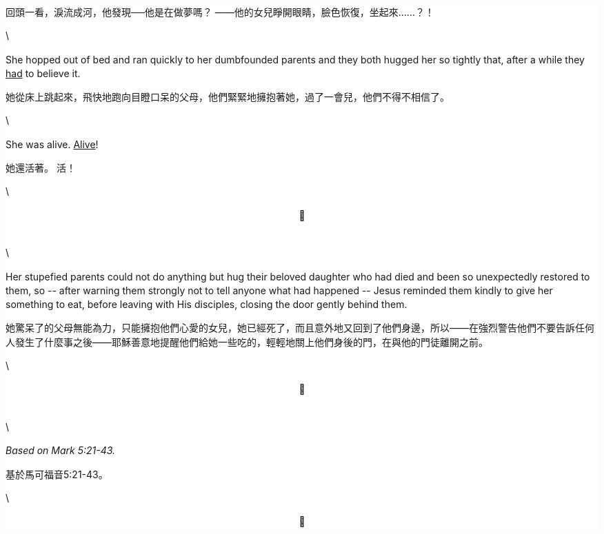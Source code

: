 回頭一看，淚流成河，他發現──他是在做夢嗎？ ——他的女兒睜開眼睛，臉色恢復，坐起來……？！

\

She hopped out of bed and ran quickly to her dumbfounded parents and they both hugged her so tightly that, after a while they <u>had</u> to believe it. 

她從床上跳起來，飛快地跑向目瞪口呆的父母，他們緊緊地擁抱著她，過了一會兒，他們不得不相信了。

\

She was alive. <u>Alive</u>!

她還活著。 活！

\

<center>💠</center>

\
\

Her stupefied parents could not do anything but hug their beloved daughter who had died and been so unexpectedly restored to them, so -- after warning them strongly not to tell anyone what had happened -- Jesus reminded them kindly to give her something to eat, before leaving with His disciples, closing the door gently behind them.

她驚呆了的父母無能為力，只能擁抱他們心愛的女兒，她已經死了，而且意外地又回到了他們身邊，所以——在強烈警告他們不要告訴任何人發生了什麼事之後——耶穌善意地提醒他們給她一些吃的，輕輕地關上他們身後的門，在與他的門徒離開之前。

\

<center>💠</center>

\
\

*Based on Mark 5:21-43.*

基於馬可福音5:21-43。

\

<center>💠</center>
